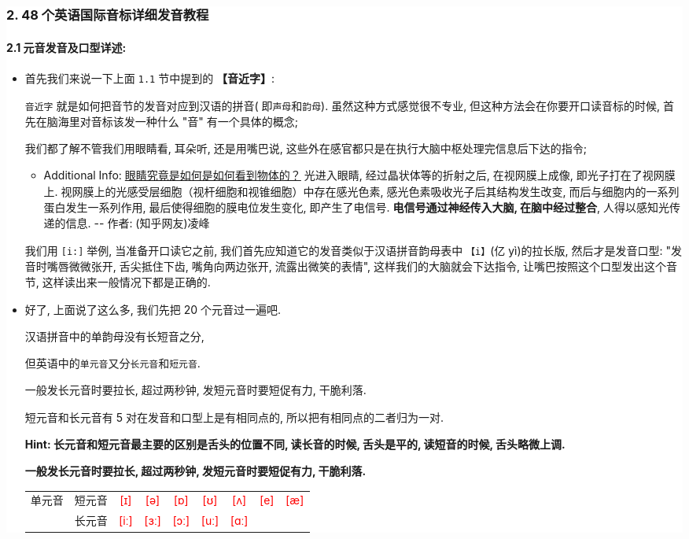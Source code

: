 
### 2. 48 个英语国际音标详细发音教程
#### 2.1 元音发音及口型详述:
- 首先我们来说一下上面 `1.1` 节中提到的 **【音近字】**:
  
  `音近字` 就是如何把音节的发音对应到汉语的拼音( 即`声母`和`韵母`).
  虽然这种方式感觉很不专业, 但这种方法会在你要开口读音标的时候,
  首先在脑海里对音标该发一种什么 "音" 有一个具体的概念;
  
  我们都了解不管我们用眼睛看, 耳朵听, 还是用嘴巴说,
  这些外在感官都只是在执行大脑中枢处理完信息后下达的指令;
    + Additional Info:
      [眼睛究竟是如何是如何看到物体的？](https://www.zhihu.com/question/304731189/answer/546800419)
      光进入眼睛, 经过晶状体等的折射之后, 在视网膜上成像, 即光子打在了视网膜上.
      视网膜上的光感受层细胞（视杆细胞和视锥细胞）中存在感光色素,
      感光色素吸收光子后其结构发生改变, 而后与细胞内的一系列蛋白发生一系列作用,
      最后使得细胞的膜电位发生变化, 即产生了电信号. **电信号通过神经传入大脑,
      在脑中经过整合**, 人得以感知光传递的信息.  -- 作者: (知乎网友)凌峰
  
  我们用 `[i:]` 举例, 当准备开口读它之前, 我们首先应知道它的发音类似于汉语拼音韵母表中
  `【i】`(亿 yì)的拉长版, 然后才是发音口型: "发音时嘴唇微微张开, 舌尖抵住下齿,
  嘴角向两边张开, 流露出微笑的表情", 这样我们的大脑就会下达指令,
  让嘴巴按照这个口型发出这个音节, 这样读出来一般情况下都是正确的.
  
- 好了, 上面说了这么多, 我们先把 20 个元音过一遍吧.

  汉语拼音中的单韵母没有长短音之分,
  
  但英语中的`单元音`又分`长元音`和`短元音`.

  一般发长元音时要拉长, 超过两秒钟, 发短元音时要短促有力, 干脆利落.

  短元音和长元音有 5 对在发音和口型上是有相同点的,
  所以把有相同点的二者归为一对.
  
  **Hint: 长元音和短元音最主要的区别是舌头的位置不同, 读长音的时候, 舌头是平的,
  读短音的时候, 舌头略微上调.**

  **一般发长元音时要拉长, 超过两秒钟, 发短元音时要短促有力, 干脆利落.**
  
  <table style="text-align:center;">
    <tr>
        <td rowspan="2">单元音</td>
        <td>短元音</td> 
        <td style="color:red;">[ɪ]</td>
        <td style="color:red;">[ə]</td>
        <td style="color:red;">[ɒ]</td>
        <td style="color:red;">[ʊ]</td>
        <td style="color:red;">[ʌ]</td>
        <td style="color:red;">[e]</td>
        <td style="color:red;">[æ]</td>
    </tr>
    <tr>
        <td>长元音</td>
        <td style="color:red;">[iː]</td>
        <td style="color:red;">[ɜː]</td>
        <td style="color:red;">[ɔː]</td>
        <td style="color:red;">[uː]</td>
        <td style="color:red;">[ɑː]</td>
      <td></td>
        <td></td>
    </tr>
  </table>
  